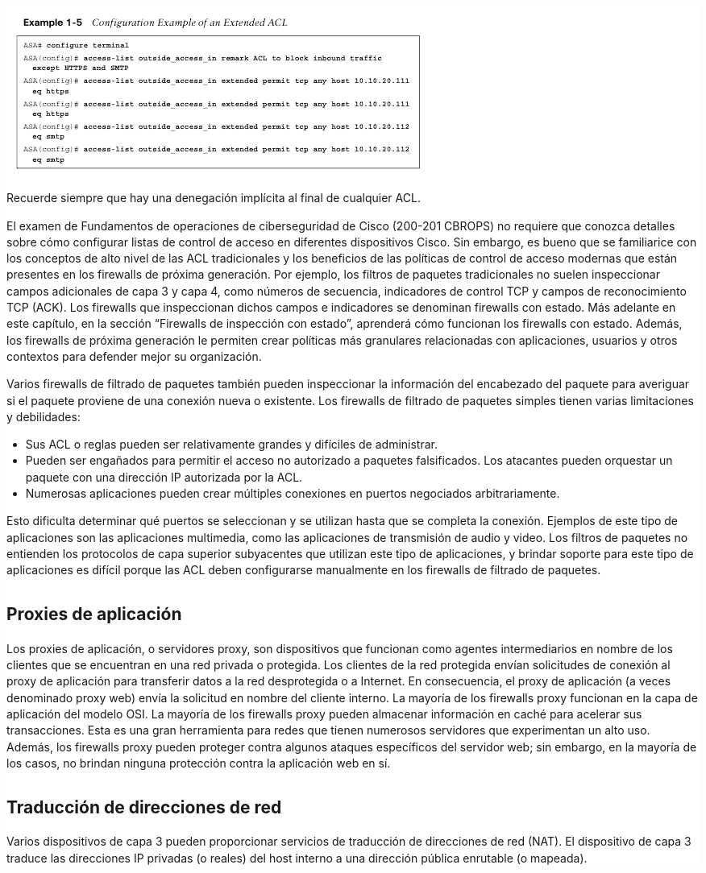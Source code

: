 ![](img/20241028195502.png)

Recuerde siempre que hay una denegación implícita al final de cualquier ACL.

El examen de Fundamentos de operaciones de ciberseguridad de Cisco (200-201 CBROPS) no requiere que conozca detalles sobre cómo configurar listas de control de acceso en diferentes dispositivos Cisco. Sin embargo, es bueno que se familiarice con los conceptos de alto nivel de las ACL tradicionales y los beneficios de las políticas de control de acceso modernas que están presentes en los firewalls de próxima generación. Por ejemplo, los filtros de paquetes tradicionales no suelen inspeccionar campos adicionales de capa 3 y capa 4, como números de secuencia, indicadores de control TCP y campos de reconocimiento TCP (ACK). Los firewalls que inspeccionan dichos campos e indicadores se denominan firewalls con estado. Más adelante en este capítulo, en la sección “Firewalls de inspección con estado”, aprenderá cómo funcionan los firewalls con estado. Además, los firewalls de próxima generación le permiten
crear políticas más granulares relacionadas con aplicaciones, usuarios y otros contextos para defender mejor su organización.

Varios firewalls de filtrado de paquetes también pueden inspeccionar la información del encabezado del paquete para averiguar si el paquete proviene de una conexión nueva o existente. Los firewalls de filtrado de paquetes simples tienen varias limitaciones y debilidades:
- Sus ACL o reglas pueden ser relativamente grandes y difíciles de administrar.
- Pueden ser engañados para permitir el acceso no autorizado a paquetes falsificados. Los atacantes pueden orquestar un paquete con una dirección IP autorizada por la ACL.
- Numerosas aplicaciones pueden crear múltiples conexiones en puertos negociados arbitrariamente.

Esto dificulta determinar qué puertos se seleccionan y se utilizan hasta que se completa la conexión. Ejemplos de este tipo de aplicaciones son las aplicaciones multimedia, como las aplicaciones de transmisión de audio y video. Los filtros de paquetes no entienden los protocolos de capa superior subyacentes que utilizan este tipo de aplicaciones, y brindar soporte para este tipo de aplicaciones es difícil porque las ACL deben configurarse manualmente en los firewalls de filtrado de paquetes.
## Proxies de aplicación
Los proxies de aplicación, o servidores proxy, son dispositivos que funcionan como agentes intermediarios en nombre de los clientes que se encuentran en una red privada o protegida. Los clientes de la red protegida envían solicitudes de conexión al proxy de aplicación para transferir datos a la red desprotegida o a Internet. En consecuencia, el proxy de aplicación (a veces denominado proxy web) envía la solicitud en nombre del cliente interno. La mayoría de los firewalls proxy funcionan en la capa de aplicación del modelo OSI. La mayoría de los firewalls proxy pueden almacenar información en caché para acelerar sus transacciones. Esta es una gran herramienta para redes que tienen numerosos servidores que experimentan un alto uso. Además, los firewalls proxy pueden proteger contra algunos ataques específicos del servidor web; sin embargo, en la mayoría de los casos, no brindan ninguna protección contra la aplicación web en sí.
## Traducción de direcciones de red
Varios dispositivos de capa 3 pueden proporcionar servicios de traducción de direcciones de red (NAT). El dispositivo de capa 3 traduce las direcciones IP privadas (o reales) del host interno a una dirección pública enrutable (o mapeada).
